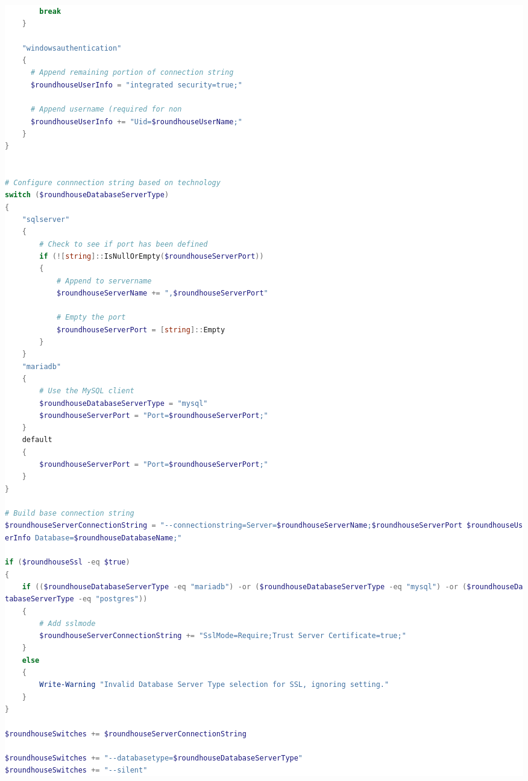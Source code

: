 ```powershell
		break    
	}

    "windowsauthentication"
    {
      # Append remaining portion of connection string
	  $roundhouseUserInfo = "integrated security=true;"
      
      # Append username (required for non
      $roundhouseUserInfo += "Uid=$roundhouseUserName;"
    }
}


# Configure connnection string based on technology
switch ($roundhouseDatabaseServerType)
{
    "sqlserver"
    {
        # Check to see if port has been defined
        if (![string]::IsNullOrEmpty($roundhouseServerPort))
        {
            # Append to servername
            $roundhouseServerName += ",$roundhouseServerPort"

            # Empty the port
            $roundhouseServerPort = [string]::Empty
        }
    }
    "mariadb"
    {
    	# Use the MySQL client
        $roundhouseDatabaseServerType = "mysql"
        $roundhouseServerPort = "Port=$roundhouseServerPort;"
    }
    default
    {
        $roundhouseServerPort = "Port=$roundhouseServerPort;"
    }
}

# Build base connection string
$roundhouseServerConnectionString = "--connectionstring=Server=$roundhouseServerName;$roundhouseServerPort $roundhouseUserInfo Database=$roundhouseDatabaseName;"

if ($roundhouseSsl -eq $true)
{
	if (($roundhouseDatabaseServerType -eq "mariadb") -or ($roundhouseDatabaseServerType -eq "mysql") -or ($roundhouseDatabaseServerType -eq "postgres"))
    {
    	# Add sslmode
        $roundhouseServerConnectionString += "SslMode=Require;Trust Server Certificate=true;"
    }
    else
    {
    	Write-Warning "Invalid Database Server Type selection for SSL, ignoring setting."
    }
}

$roundhouseSwitches += $roundhouseServerConnectionString

$roundhouseSwitches += "--databasetype=$roundhouseDatabaseServerType"
$roundhouseSwitches += "--silent"
```